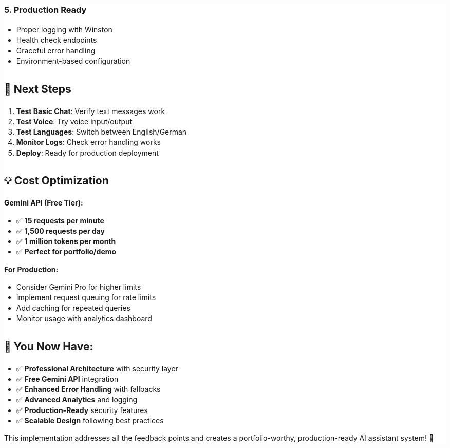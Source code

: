### **5. Production Ready**
- Proper logging with Winston
- Health check endpoints
- Graceful error handling
- Environment-based configuration

## 🚀 **Next Steps**

1. **Test Basic Chat**: Verify text messages work
2. **Test Voice**: Try voice input/output
3. **Test Languages**: Switch between English/German
4. **Monitor Logs**: Check error handling works
5. **Deploy**: Ready for production deployment

## 💡 **Cost Optimization**

**Gemini API (Free Tier):**
- ✅ **15 requests per minute**
- ✅ **1,500 requests per day**
- ✅ **1 million tokens per month**
- ✅ **Perfect for portfolio/demo**

**For Production:**
- Consider Gemini Pro for higher limits
- Implement request queuing for rate limits
- Add caching for repeated queries
- Monitor usage with analytics dashboard

## 🎉 **You Now Have:**

- ✅ **Professional Architecture** with security layer
- ✅ **Free Gemini API** integration
- ✅ **Enhanced Error Handling** with fallbacks
- ✅ **Advanced Analytics** and logging
- ✅ **Production-Ready** security features
- ✅ **Scalable Design** following best practices

This implementation addresses all the feedback points and creates a portfolio-worthy, production-ready AI assistant system! 🚀
